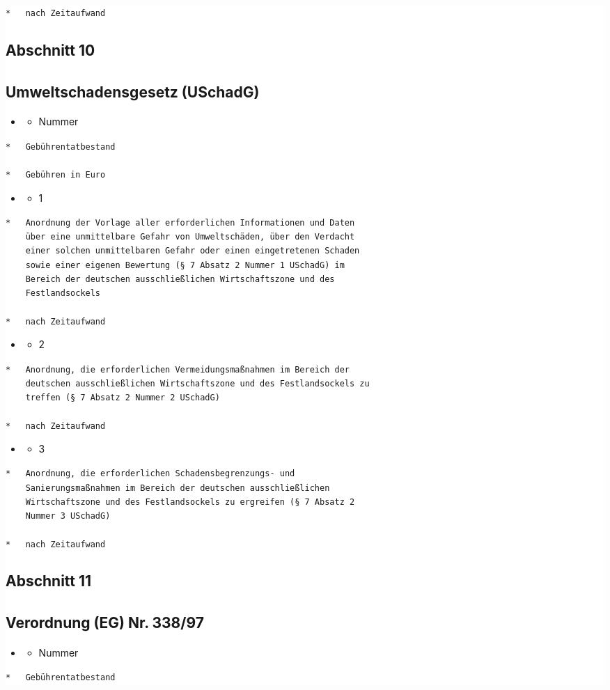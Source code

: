    *   nach Zeitaufwand





## Abschnitt 10


## Umweltschadensgesetz (USchadG)


*    *   Nummer

    *   Gebührentatbestand

    *   Gebühren in Euro


*    *   1

    *   Anordnung der Vorlage aller erforderlichen Informationen und Daten
        über eine unmittelbare Gefahr von Umweltschäden, über den Verdacht
        einer solchen unmittelbaren Gefahr oder einen eingetretenen Schaden
        sowie einer eigenen Bewertung (§ 7 Absatz 2 Nummer 1 USchadG) im
        Bereich der deutschen ausschließlichen Wirtschaftszone und des
        Festlandsockels

    *   nach Zeitaufwand


*    *   2

    *   Anordnung, die erforderlichen Vermeidungsmaßnahmen im Bereich der
        deutschen ausschließlichen Wirtschaftszone und des Festlandsockels zu
        treffen (§ 7 Absatz 2 Nummer 2 USchadG)

    *   nach Zeitaufwand


*    *   3

    *   Anordnung, die erforderlichen Schadensbegrenzungs- und
        Sanierungsmaßnahmen im Bereich der deutschen ausschließlichen
        Wirtschaftszone und des Festlandsockels zu ergreifen (§ 7 Absatz 2
        Nummer 3 USchadG)

    *   nach Zeitaufwand





## Abschnitt 11


## Verordnung (EG) Nr. 338/97


*    *   Nummer

    *   Gebührentatbestand

